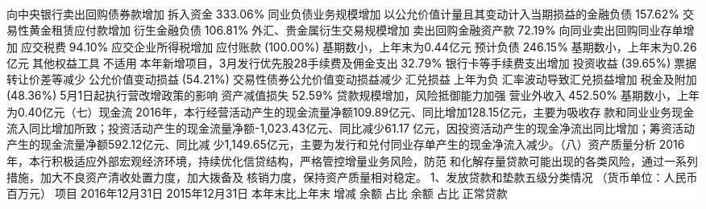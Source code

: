 向中央银行卖出回购债券款增加
拆入资金
333.06%
同业负债业务规模增加
以公允价值计量且其变动计入当期损益的金融负债
157.62%
交易性黄金租赁应付款增加
衍生金融负债
106.81%
外汇、贵金属衍生交易规模增加
卖出回购金融资产款
72.19%
向同业卖出回购同业存单增加
应交税费
94.10%
应交企业所得税增加
应付账款
(100.00%)
基期数小，上年末为0.44亿元
预计负债
246.15%
基期数小，上年末为0.26亿元
其他权益工具
不适用
本年新增项目，3月发行优先股28手续费及佣金支出
32.79%
银行卡等手续费支出增加
投资收益
(39.65%)
票据转让价差等减少
公允价值变动损益
(54.21%)
交易性债券公允价值变动损益减少
汇兑损益
上年为负
汇率波动导致汇兑损益增加
税金及附加
(48.36%)
5月1日起执行营改增政策的影响
资产减值损失
52.59%
贷款规模增加，风险抵御能力加强
营业外收入
452.50%
基期数小，上年为0.40亿元（七）现金流
2016年，本行经营活动产生的现金流量净额109.89亿元、同比增加128.15亿元，主要为吸收存
款和同业业务现金流入同比增加所致；投资活动产生的现金流量净额-1,023.43亿元、同比减少61.17
亿元，因投资活动产生的现金净流出同比增加；筹资活动产生的现金流量净额592.12亿元、同比减
少1,149.65亿元，主要为发行和兑付同业存单产生的现金净流入减少。（八）资产质量分析
2016年，本行积极适应外部宏观经济环境，持续优化信贷结构，严格管控增量业务风险，防范
和化解存量贷款可能出现的各类风险，通过一系列措施，加大不良资产清收处置力度，加大拨备及
核销力度，保持资产质量相对稳定。
1、发放贷款和垫款五级分类情况
（货币单位：人民币百万元）
项目
2016年12月31日
2015年12月31日
本年末比上年末
增减
余额
占比
余额
占比
正常贷款